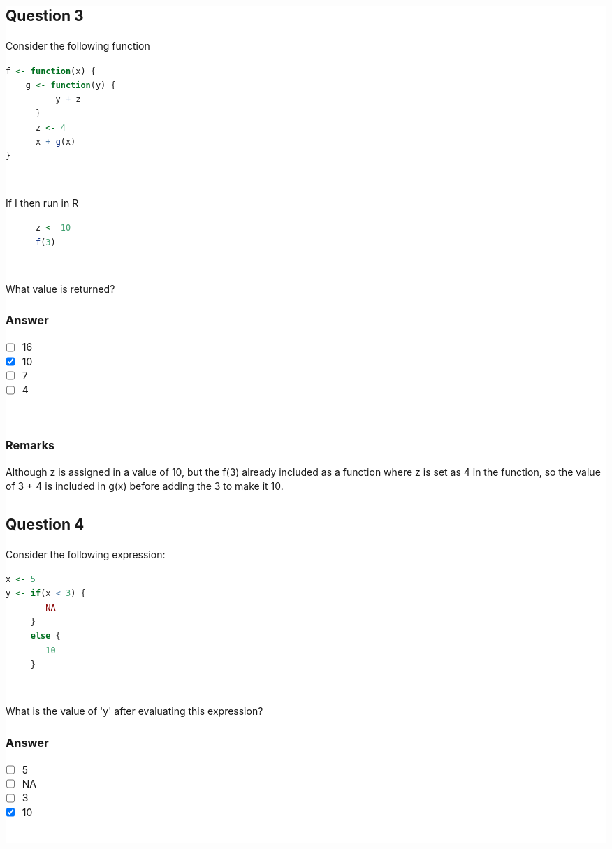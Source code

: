 Question 3
----------
Consider the following function </br>

```R
f <- function(x) {
    g <- function(y) {
          y + z
      }
      z <- 4
      x + g(x)
}
```
</br>

If I then run in R </br>

```R
	  z <- 10
	  f(3)
```
</br>

What value is returned? </br>

### Answer
- [ ] 16
- [x] 10
- [ ] 7
- [ ] 4
</br>

### Remarks
Although z is assigned in a value of 10, but the f(3) already included as a function where z is set as 4 in the function, so the value of 3 + 4 is included in g(x) before adding the 3 to make it 10.</br>

Question 4
----------
Consider the following expression: </br>

```R
x <- 5
y <- if(x < 3) {
        NA
     } 
     else {
        10
     }
```
</br>

What is the value of 'y' after evaluating this expression? </br>

### Answer
- [ ] 5
- [ ] NA
- [ ] 3
- [x] 10
</br>
